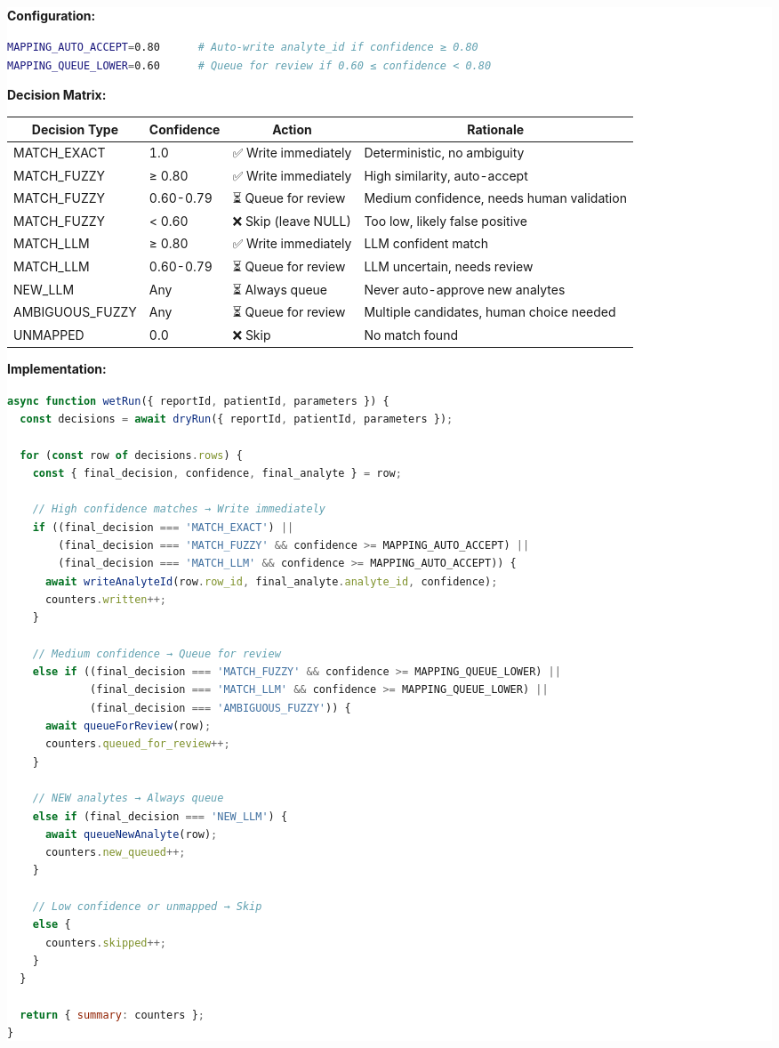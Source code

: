 **Configuration:**
```bash
MAPPING_AUTO_ACCEPT=0.80      # Auto-write analyte_id if confidence ≥ 0.80
MAPPING_QUEUE_LOWER=0.60      # Queue for review if 0.60 ≤ confidence < 0.80
```

**Decision Matrix:**

| Decision Type | Confidence | Action | Rationale |
|---------------|------------|--------|-----------|
| MATCH_EXACT | 1.0 | ✅ Write immediately | Deterministic, no ambiguity |
| MATCH_FUZZY | ≥ 0.80 | ✅ Write immediately | High similarity, auto-accept |
| MATCH_FUZZY | 0.60-0.79 | ⏳ Queue for review | Medium confidence, needs human validation |
| MATCH_FUZZY | < 0.60 | ❌ Skip (leave NULL) | Too low, likely false positive |
| MATCH_LLM | ≥ 0.80 | ✅ Write immediately | LLM confident match |
| MATCH_LLM | 0.60-0.79 | ⏳ Queue for review | LLM uncertain, needs review |
| NEW_LLM | Any | ⏳ Always queue | Never auto-approve new analytes |
| AMBIGUOUS_FUZZY | Any | ⏳ Queue for review | Multiple candidates, human choice needed |
| UNMAPPED | 0.0 | ❌ Skip | No match found |

**Implementation:**
```javascript
async function wetRun({ reportId, patientId, parameters }) {
  const decisions = await dryRun({ reportId, patientId, parameters });

  for (const row of decisions.rows) {
    const { final_decision, confidence, final_analyte } = row;

    // High confidence matches → Write immediately
    if ((final_decision === 'MATCH_EXACT') ||
        (final_decision === 'MATCH_FUZZY' && confidence >= MAPPING_AUTO_ACCEPT) ||
        (final_decision === 'MATCH_LLM' && confidence >= MAPPING_AUTO_ACCEPT)) {
      await writeAnalyteId(row.row_id, final_analyte.analyte_id, confidence);
      counters.written++;
    }

    // Medium confidence → Queue for review
    else if ((final_decision === 'MATCH_FUZZY' && confidence >= MAPPING_QUEUE_LOWER) ||
             (final_decision === 'MATCH_LLM' && confidence >= MAPPING_QUEUE_LOWER) ||
             (final_decision === 'AMBIGUOUS_FUZZY')) {
      await queueForReview(row);
      counters.queued_for_review++;
    }

    // NEW analytes → Always queue
    else if (final_decision === 'NEW_LLM') {
      await queueNewAnalyte(row);
      counters.new_queued++;
    }

    // Low confidence or unmapped → Skip
    else {
      counters.skipped++;
    }
  }

  return { summary: counters };
}
```
